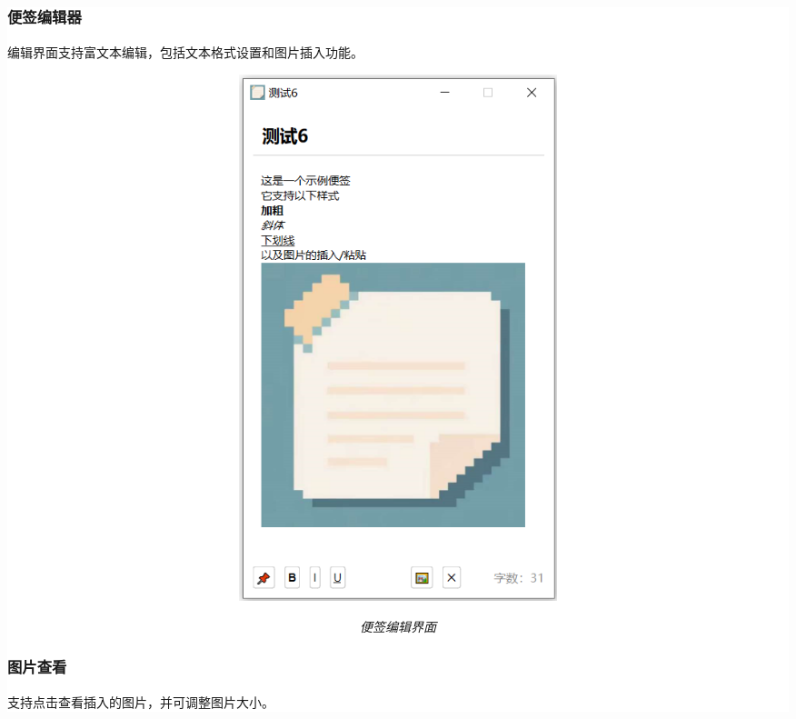### 便签编辑器

编辑界面支持富文本编辑，包括文本格式设置和图片插入功能。

<div align="center">
  <img src="imgs/editor.png" alt="便签编辑界面" width="350">
  <p><i>便签编辑界面</i></p>
</div>

### 图片查看

支持点击查看插入的图片，并可调整图片大小。

<div align="center">